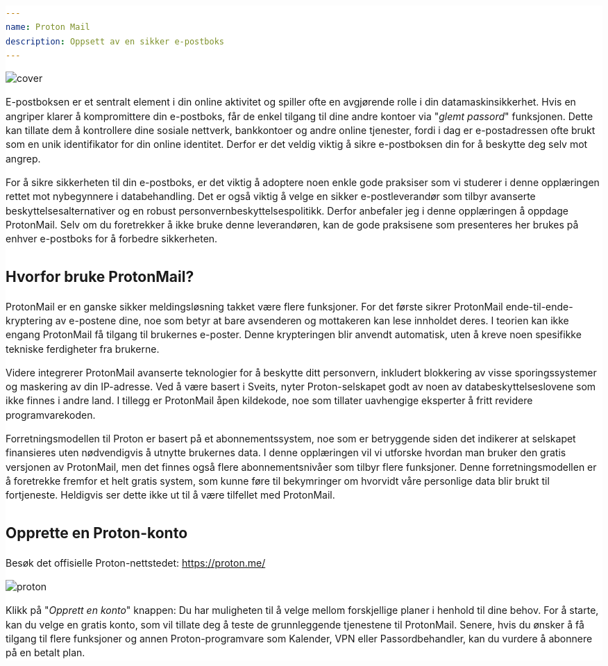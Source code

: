 ```yaml
---
name: Proton Mail
description: Oppsett av en sikker e-postboks
---
```

![cover](assets/cover.webp)

E-postboksen er et sentralt element i din online aktivitet og spiller ofte en avgjørende rolle i din datamaskinsikkerhet. Hvis en angriper klarer å kompromittere din e-postboks, får de enkel tilgang til dine andre kontoer via "*glemt passord*" funksjonen. Dette kan tillate dem å kontrollere dine sosiale nettverk, bankkontoer og andre online tjenester, fordi i dag er e-postadressen ofte brukt som en unik identifikator for din online identitet. Derfor er det veldig viktig å sikre e-postboksen din for å beskytte deg selv mot angrep.

For å sikre sikkerheten til din e-postboks, er det viktig å adoptere noen enkle gode praksiser som vi studerer i denne opplæringen rettet mot nybegynnere i databehandling. Det er også viktig å velge en sikker e-postleverandør som tilbyr avanserte beskyttelsesalternativer og en robust personvernbeskyttelsespolitikk. Derfor anbefaler jeg i denne opplæringen å oppdage ProtonMail. Selv om du foretrekker å ikke bruke denne leverandøren, kan de gode praksisene som presenteres her brukes på enhver e-postboks for å forbedre sikkerheten.

## Hvorfor bruke ProtonMail?

ProtonMail er en ganske sikker meldingsløsning takket være flere funksjoner. For det første sikrer ProtonMail ende-til-ende-kryptering av e-postene dine, noe som betyr at bare avsenderen og mottakeren kan lese innholdet deres. I teorien kan ikke engang ProtonMail få tilgang til brukernes e-poster. Denne krypteringen blir anvendt automatisk, uten å kreve noen spesifikke tekniske ferdigheter fra brukerne.

Videre integrerer ProtonMail avanserte teknologier for å beskytte ditt personvern, inkludert blokkering av visse sporingssystemer og maskering av din IP-adresse. Ved å være basert i Sveits, nyter Proton-selskapet godt av noen av databeskyttelseslovene som ikke finnes i andre land. I tillegg er ProtonMail åpen kildekode, noe som tillater uavhengige eksperter å fritt revidere programvarekoden.

Forretningsmodellen til Proton er basert på et abonnementssystem, noe som er betryggende siden det indikerer at selskapet finansieres uten nødvendigvis å utnytte brukernes data. I denne opplæringen vil vi utforske hvordan man bruker den gratis versjonen av ProtonMail, men det finnes også flere abonnementsnivåer som tilbyr flere funksjoner. Denne forretningsmodellen er å foretrekke fremfor et helt gratis system, som kunne føre til bekymringer om hvorvidt våre personlige data blir brukt til fortjeneste. Heldigvis ser dette ikke ut til å være tilfellet med ProtonMail.

## Opprette en Proton-konto

Besøk det offisielle Proton-nettstedet: https://proton.me/

![proton](assets/notext/01.webp)

Klikk på "*Opprett en konto*" knappen:
Du har muligheten til å velge mellom forskjellige planer i henhold til dine behov. For å starte, kan du velge en gratis konto, som vil tillate deg å teste de grunnleggende tjenestene til ProtonMail. Senere, hvis du ønsker å få tilgang til flere funksjoner og annen Proton-programvare som Kalender, VPN eller Passordbehandler, kan du vurdere å abonnere på en betalt plan.
